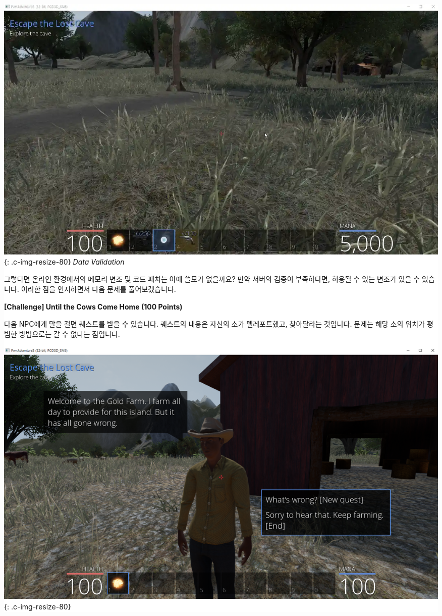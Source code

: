 ![Data Validation](/assets/img/Game-Hacking-Pwn-Adventure-3/mana1.webp){: .c-img-resize-80}
*Data Validation*

그렇다면 온라인 환경에서의 메모리 변조 및 코드 패치는 아예 쓸모가 없을까요?
만약 서버의 검증이 부족하다면, 허용될 수 있는 변조가 있을 수 있습니다. 이러한 점을 인지하면서 다음 문제를 풀어보겠습니다.

**[Challenge] Until the Cows Come Home (100 Points)**

다음 NPC에게 말을 걸면 퀘스트를 받을 수 있습니다. 퀘스트의 내용은 자신의 소가 텔레포트했고, 찾아달라는 것입니다. 문제는 해당 소의 위치가 평범한 방법으로는 갈 수 없다는 점입니다.

![image.png](/assets/img/Game-Hacking-Pwn-Adventure-3/image%2014.png){: .c-img-resize-80}
